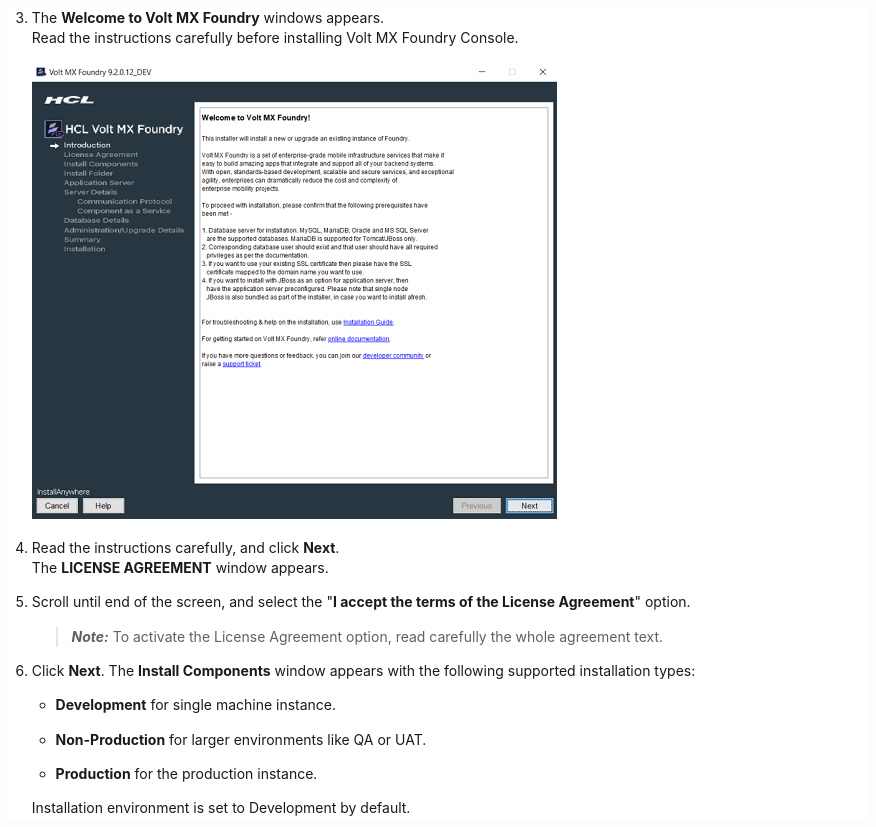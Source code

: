 3.  The **Welcome to Volt MX Foundry** windows appears.  
    Read the instructions carefully before installing Volt MX Foundry Console.
    
    ![](Resources/Images/Install2_596x456.png)
    
4.  Read the instructions carefully, and click **Next**.  
    The **LICENSE AGREEMENT** window appears.
    
5.  Scroll until end of the screen, and select the "**I accept the terms of the License Agreement**" option.
    
    > **_Note:_** To activate the License Agreement option, read carefully the whole agreement text.
    
    <!-- ![](Resources/Images/Install4_583x422.png)   -->
    
6.  Click **Next**. The **Install Components** window appears with the following supported installation types:
    
    *   **Development** for single machine instance.
    *   **Non-Production** for larger environments like QA or UAT.
        
    *   **Production** for the production instance.
    
    Installation environment is set to Development by default.

    